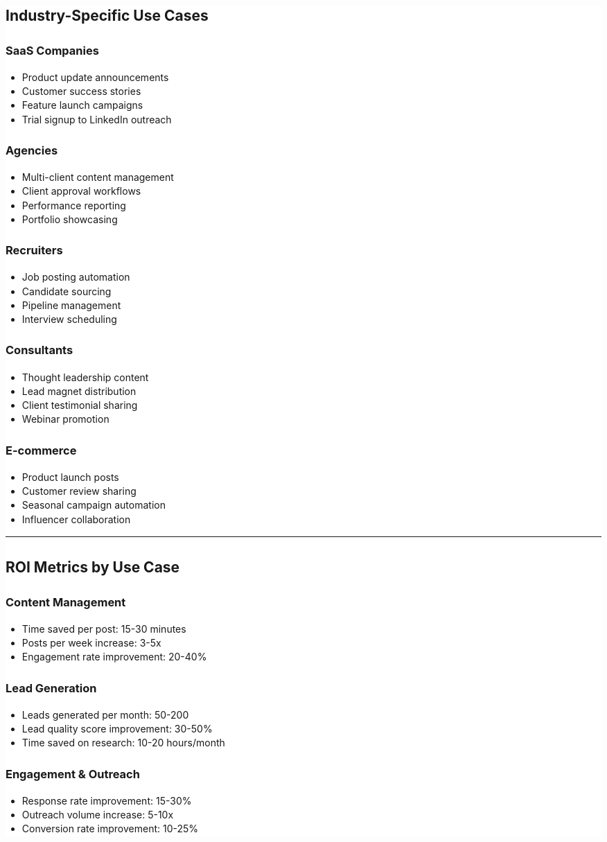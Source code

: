 
## Industry-Specific Use Cases

### SaaS Companies
- Product update announcements
- Customer success stories
- Feature launch campaigns
- Trial signup to LinkedIn outreach

### Agencies
- Multi-client content management
- Client approval workflows
- Performance reporting
- Portfolio showcasing

### Recruiters
- Job posting automation
- Candidate sourcing
- Pipeline management
- Interview scheduling

### Consultants
- Thought leadership content
- Lead magnet distribution
- Client testimonial sharing
- Webinar promotion

### E-commerce
- Product launch posts
- Customer review sharing
- Seasonal campaign automation
- Influencer collaboration

---

## ROI Metrics by Use Case

### Content Management
- Time saved per post: 15-30 minutes
- Posts per week increase: 3-5x
- Engagement rate improvement: 20-40%

### Lead Generation
- Leads generated per month: 50-200
- Lead quality score improvement: 30-50%
- Time saved on research: 10-20 hours/month

### Engagement & Outreach
- Response rate improvement: 15-30%
- Outreach volume increase: 5-10x
- Conversion rate improvement: 10-25%
